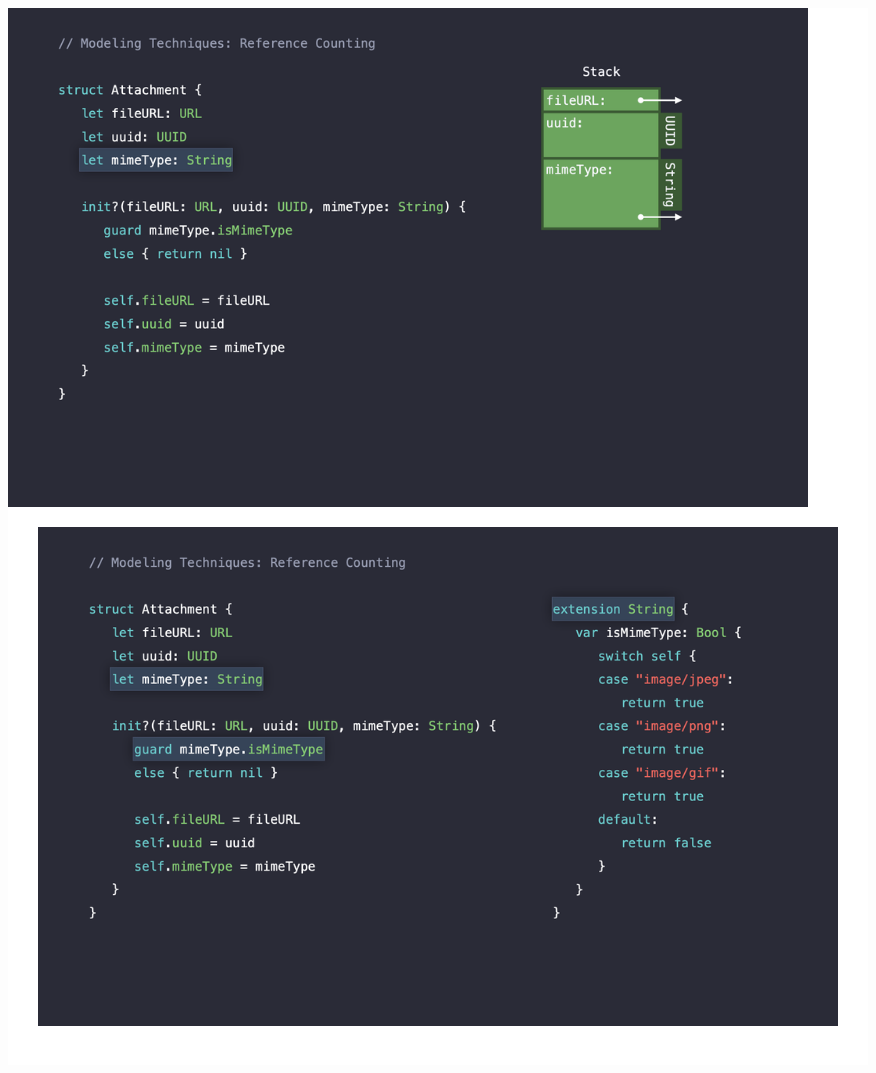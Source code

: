   <img src="/assets/images/understanding-swift-performance/2_attachment_4.png" width="800px">
</p>

<p align="center">
  <img src="/assets/images/understanding-swift-performance/2_attachment_5.png" width="800px">
</p>
<br>
